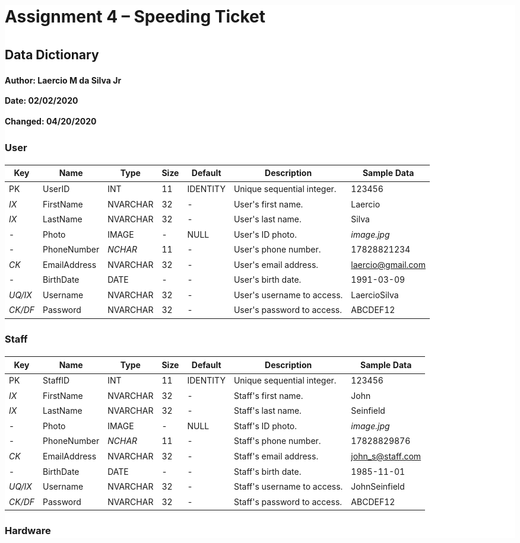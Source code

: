 # Assignment 4 – Speeding Ticket

## Data Dictionary

__Author: Laercio M da Silva Jr__

__Date: 02/02/2020__

__Changed: 04/20/2020__

### User

|Key    |Name         |Type    |Size|Default  |Description                |Sample Data       |
|-------|-------------|--------|----|---------|---------------------------|------------------|
|PK     |UserID       |INT     |11  |IDENTITY |Unique sequential integer. |123456            |
|*IX*   |FirstName    |NVARCHAR|32  |-        |User's first name.         |Laercio           |
|*IX*   |LastName     |NVARCHAR|32  |-        |User's last name.          |Silva             |
|-      |Photo        |IMAGE   |-   |NULL     |User's ID photo.           |_image.jpg_       |
|-      |PhoneNumber  |*NCHAR* |11  |-        |User's phone number.       |17828821234       |
|*CK*   |EmailAddress |NVARCHAR|32  |-        |User's email address.      |laercio@gmail.com |
|-      |BirthDate    |DATE    |-   |-        |User's birth date.         |1991-03-09        |
|*UQ/IX*|Username     |NVARCHAR|32  |-        |User's username to access. |LaercioSilva      |
|*CK/DF*|Password     |NVARCHAR|32  |-        |User's password to access. |ABCDEF12          |

### Staff

|Key    |Name         |Type    |Size|Default  |Description                 |Sample Data       |
|-------|-------------|--------|----|---------|----------------------------|------------------|
|PK     |StaffID      |INT     |11  |IDENTITY |Unique sequential integer.  |123456            |
|*IX*   |FirstName    |NVARCHAR|32  |-        |Staff's first name.         |John              |
|*IX*   |LastName     |NVARCHAR|32  |-        |Staff's last name.          |Seinfield         |
|-      |Photo        |IMAGE   |-   |NULL     |Staff's ID photo.           |_image.jpg_       |
|-      |PhoneNumber  |*NCHAR* |11  |-        |Staff's phone number.       |17828829876       |
|*CK*   |EmailAddress |NVARCHAR|32  |-        |Staff's email address.      |john_s@staff.com  |
|-      |BirthDate    |DATE    |-   |-        |Staff's birth date.         |1985-11-01        |
|*UQ/IX*|Username     |NVARCHAR|32  |-        |Staff's username to access. |JohnSeinfield     |
|*CK/DF*|Password     |NVARCHAR|32  |-        |Staff's password to access. |ABCDEF12          |

### Hardware

